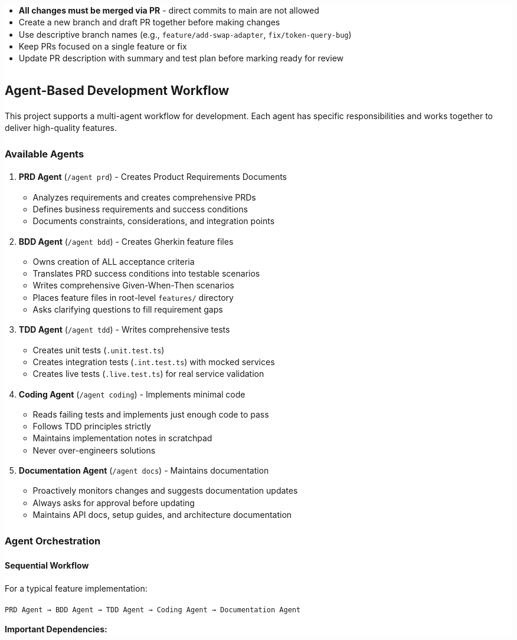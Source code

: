 - **All changes must be merged via PR** - direct commits to main are not allowed
- Create a new branch and draft PR together before making changes
- Use descriptive branch names (e.g., `feature/add-swap-adapter`, `fix/token-query-bug`)
- Keep PRs focused on a single feature or fix
- Update PR description with summary and test plan before marking ready for review

## Agent-Based Development Workflow

This project supports a multi-agent workflow for development. Each agent has specific responsibilities and works together to deliver high-quality features.

### Available Agents

1. **PRD Agent** (`/agent prd`) - Creates Product Requirements Documents

   - Analyzes requirements and creates comprehensive PRDs
   - Defines business requirements and success conditions
   - Documents constraints, considerations, and integration points

2. **BDD Agent** (`/agent bdd`) - Creates Gherkin feature files

   - Owns creation of ALL acceptance criteria
   - Translates PRD success conditions into testable scenarios
   - Writes comprehensive Given-When-Then scenarios
   - Places feature files in root-level `features/` directory
   - Asks clarifying questions to fill requirement gaps

3. **TDD Agent** (`/agent tdd`) - Writes comprehensive tests

   - Creates unit tests (`.unit.test.ts`)
   - Creates integration tests (`.int.test.ts`) with mocked services
   - Creates live tests (`.live.test.ts`) for real service validation

4. **Coding Agent** (`/agent coding`) - Implements minimal code

   - Reads failing tests and implements just enough code to pass
   - Follows TDD principles strictly
   - Maintains implementation notes in scratchpad
   - Never over-engineers solutions

5. **Documentation Agent** (`/agent docs`) - Maintains documentation
   - Proactively monitors changes and suggests documentation updates
   - Always asks for approval before updating
   - Maintains API docs, setup guides, and architecture documentation

### Agent Orchestration

#### Sequential Workflow

For a typical feature implementation:

```
PRD Agent → BDD Agent → TDD Agent → Coding Agent → Documentation Agent
```

**Important Dependencies:**
